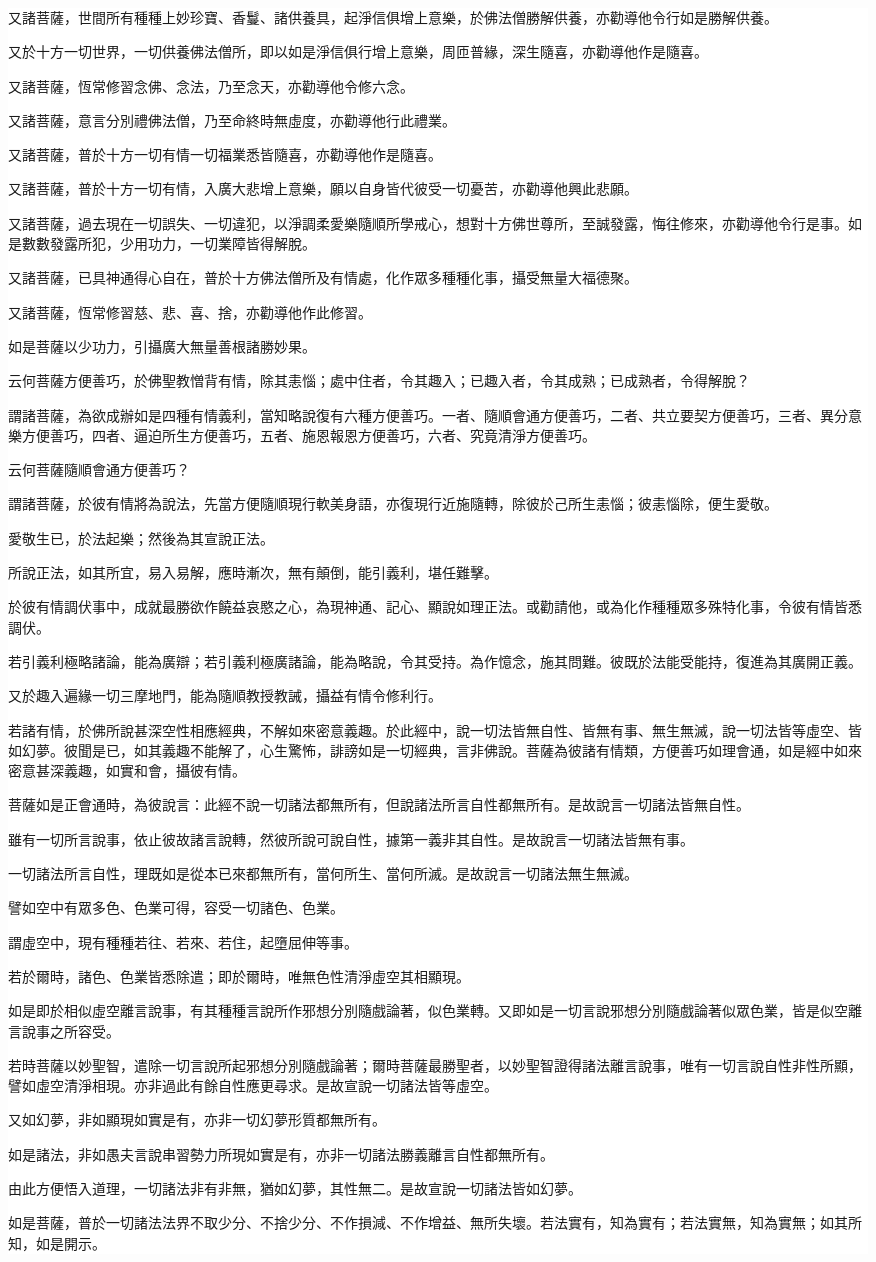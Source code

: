 又諸菩薩，世間所有種種上妙珍寶、香鬘、諸供養具，起淨信俱增上意樂，於佛法僧勝解供養，亦勸導他令行如是勝解供養。

又於十方一切世界，一切供養佛法僧所，即以如是淨信俱行增上意樂，周匝普緣，深生隨喜，亦勸導他作是隨喜。

又諸菩薩，恆常修習念佛、念法，乃至念天，亦勸導他令修六念。

又諸菩薩，意言分別禮佛法僧，乃至命終時無虛度，亦勸導他行此禮業。

又諸菩薩，普於十方一切有情一切福業悉皆隨喜，亦勸導他作是隨喜。

又諸菩薩，普於十方一切有情，入廣大悲增上意樂，願以自身皆代彼受一切憂苦，亦勸導他興此悲願。

又諸菩薩，過去現在一切誤失、一切違犯，以淨調柔愛樂隨順所學戒心，想對十方佛世尊所，至誠發露，悔往修來，亦勸導他令行是事。如是數數發露所犯，少用功力，一切業障皆得解脫。

又諸菩薩，已具神通得心自在，普於十方佛法僧所及有情處，化作眾多種種化事，攝受無量大福德聚。

又諸菩薩，恆常修習慈、悲、喜、捨，亦勸導他作此修習。

如是菩薩以少功力，引攝廣大無量善根諸勝妙果。

云何菩薩方便善巧，於佛聖教憎背有情，除其恚惱；處中住者，令其趣入；已趣入者，令其成熟；已成熟者，令得解脫？

謂諸菩薩，為欲成辦如是四種有情義利，當知略說復有六種方便善巧。一者、隨順會通方便善巧，二者、共立要契方便善巧，三者、異分意樂方便善巧，四者、逼迫所生方便善巧，五者、施恩報恩方便善巧，六者、究竟清淨方便善巧。

云何菩薩隨順會通方便善巧？

謂諸菩薩，於彼有情將為說法，先當方便隨順現行軟美身語，亦復現行近施隨轉，除彼於己所生恚惱；彼恚惱除，便生愛敬。

愛敬生已，於法起樂；然後為其宣說正法。

所說正法，如其所宜，易入易解，應時漸次，無有顛倒，能引義利，堪任難擊。

於彼有情調伏事中，成就最勝欲作饒益哀愍之心，為現神通、記心、顯說如理正法。或勸請他，或為化作種種眾多殊特化事，令彼有情皆悉調伏。

若引義利極略諸論，能為廣辯；若引義利極廣諸論，能為略說，令其受持。為作憶念，施其問難。彼既於法能受能持，復進為其廣開正義。

又於趣入遍緣一切三摩地門，能為隨順教授教誡，攝益有情令修利行。

若諸有情，於佛所說甚深空性相應經典，不解如來密意義趣。於此經中，說一切法皆無自性、皆無有事、無生無滅，說一切法皆等虛空、皆如幻夢。彼聞是已，如其義趣不能解了，心生驚怖，誹謗如是一切經典，言非佛說。菩薩為彼諸有情類，方便善巧如理會通，如是經中如來密意甚深義趣，如實和會，攝彼有情。

菩薩如是正會通時，為彼說言：此經不說一切諸法都無所有，但說諸法所言自性都無所有。是故說言一切諸法皆無自性。

雖有一切所言說事，依止彼故諸言說轉，然彼所說可說自性，據第一義非其自性。是故說言一切諸法皆無有事。

一切諸法所言自性，理既如是從本已來都無所有，當何所生、當何所滅。是故說言一切諸法無生無滅。

譬如空中有眾多色、色業可得，容受一切諸色、色業。

謂虛空中，現有種種若往、若來、若住，起墮屈伸等事。

若於爾時，諸色、色業皆悉除遣；即於爾時，唯無色性清淨虛空其相顯現。

如是即於相似虛空離言說事，有其種種言說所作邪想分別隨戲論著，似色業轉。又即如是一切言說邪想分別隨戲論著似眾色業，皆是似空離言說事之所容受。

若時菩薩以妙聖智，遣除一切言說所起邪想分別隨戲論著；爾時菩薩最勝聖者，以妙聖智證得諸法離言說事，唯有一切言說自性非性所顯，譬如虛空清淨相現。亦非過此有餘自性應更尋求。是故宣說一切諸法皆等虛空。

又如幻夢，非如顯現如實是有，亦非一切幻夢形質都無所有。

如是諸法，非如愚夫言說串習勢力所現如實是有，亦非一切諸法勝義離言自性都無所有。

由此方便悟入道理，一切諸法非有非無，猶如幻夢，其性無二。是故宣說一切諸法皆如幻夢。

如是菩薩，普於一切諸法法界不取少分、不捨少分、不作損減、不作增益、無所失壞。若法實有，知為實有；若法實無，知為實無；如其所知，如是開示。
